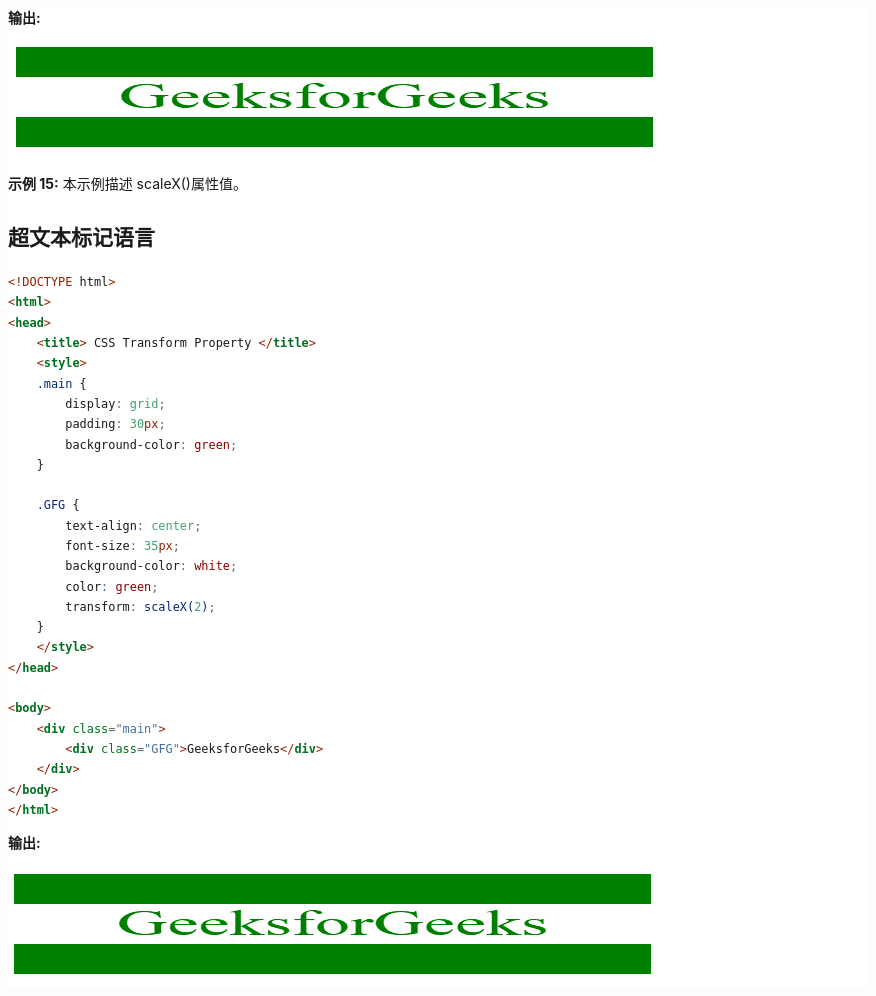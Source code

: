 **输出:**

![](img/de2247c3fbec6da3eae094afc7421714.png)

**示例 15:** 本示例描述 scaleX()属性值。

## 超文本标记语言

```html
<!DOCTYPE html>
<html>
<head>
    <title> CSS Transform Property </title>
    <style>
    .main {
        display: grid;
        padding: 30px;
        background-color: green;
    }

    .GFG {
        text-align: center;
        font-size: 35px;
        background-color: white;
        color: green;
        transform: scaleX(2);
    }
    </style>
</head>

<body>
    <div class="main">
        <div class="GFG">GeeksforGeeks</div>
    </div>
</body>
</html>
```

**输出:**

![](img/ae984291d54ef5f937c4e6e41e7709f1.png)
